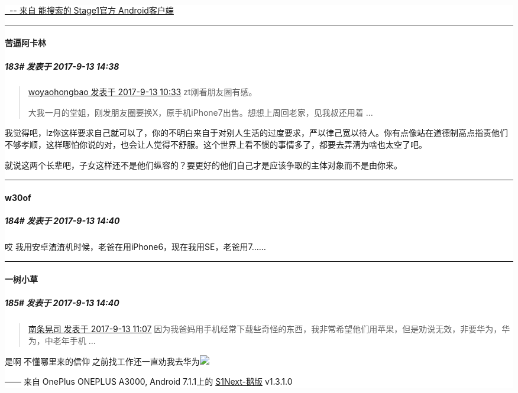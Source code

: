 [  -- 来自 能搜索的 Stage1官方 Android客户端](https://bbs.saraba1st.com/2b/thread-1497379-1-1.html)







-----

####  苦逼阿卡林  
##### 183#       发表于 2017-9-13 14:38



<blockquote><a href="httphttps://bbs.saraba1st.com/2b/forum.php?mod=redirect&amp;goto=findpost&amp;pid=37184464&amp;ptid=1546574" target="_blank">woyaohongbao 发表于 2017-9-13 10:33</a>
zt刚看朋友圈有感。


大我一月的堂姐，刚发朋友圈要换X，原手机iPhone7出售。想想上周回老家，见我叔还用着 ...</blockquote>
我觉得吧，lz你这样要求自己就可以了，你的不明白来自于对别人生活的过度要求，严以律己宽以待人。你有点像站在道德制高点指责他们不够孝顺，这样哪怕你说的对，也会让人觉得不舒服。这个世界上看不惯的事情多了，都要去弄清为啥也太空了吧。

就说这两个长辈吧，子女这样还不是他们纵容的？要更好的他们自己才是应该争取的主体对象而不是由你来。







-----

####  w30of  
##### 184#       发表于 2017-9-13 14:40




哎 我用安卓渣渣机时候，老爸在用iPhone6，现在我用SE，老爸用7……







-----

####  一树小草  
##### 185#       发表于 2017-9-13 14:40



<blockquote><a href="httphttps://bbs.saraba1st.com/2b/forum.php?mod=redirect&amp;goto=findpost&amp;pid=37184980&amp;ptid=1546574" target="_blank">南条晃司 发表于 2017-9-13 11:07</a>
因为我爸妈用手机经常下载些奇怪的东西，我非常希望他们用苹果，但是劝说无效，非要华为，华为，中老年手机 ...</blockquote>
是啊
不懂哪里来的信仰
之前找工作还一直劝我去华为<img src="https://static.saraba1st.com/image/smiley/carton2017/018.gif" referrerpolicy="no-referrer">

—— 来自 OnePlus ONEPLUS A3000, Android 7.1.1上的 [S1Next-鹅版](https://github.com/ykrank/S1-Next/releases) v1.3.1.0
